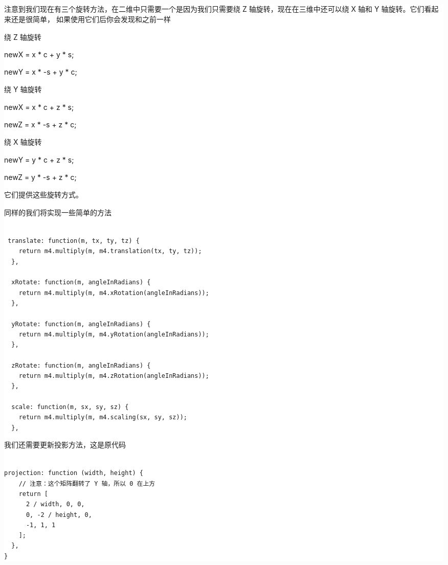 注意到我们现在有三个旋转方法，在二维中只需要一个是因为我们只需要绕 Z 轴旋转，现在在三维中还可以绕 X 轴和 Y 轴旋转。它们看起来还是很简单， 如果使用它们后你会发现和之前一样

绕 Z 轴旋转

newX = x * c + y * s;

newY = x * -s + y * c;

绕 Y 轴旋转

newX = x * c + z * s;

newZ = x * -s + z * c;

绕 X 轴旋转

newY = y * c + z * s;

newZ = y * -s + z * c;

它们提供这些旋转方式。

<iframe src="https://webglfundamentals.org/webgl/lessons/resources/axis-diagram.html?cid=8B504C1595CD3973&resid=8B504C1595CD3973%2126382&authkey=AJzDcN30q6g4W0Y&em=2" width="700px" height="250px" frameborder="0" scrolling="no"> </iframe>

同样的我们将实现一些简单的方法

```

 translate: function(m, tx, ty, tz) {
    return m4.multiply(m, m4.translation(tx, ty, tz));
  },
 
  xRotate: function(m, angleInRadians) {
    return m4.multiply(m, m4.xRotation(angleInRadians));
  },
 
  yRotate: function(m, angleInRadians) {
    return m4.multiply(m, m4.yRotation(angleInRadians));
  },
 
  zRotate: function(m, angleInRadians) {
    return m4.multiply(m, m4.zRotation(angleInRadians));
  },
 
  scale: function(m, sx, sy, sz) {
    return m4.multiply(m, m4.scaling(sx, sy, sz));
  },
```

我们还需要更新投影方法，这是原代码

```

projection: function (width, height) {
    // 注意：这个矩阵翻转了 Y 轴，所以 0 在上方
    return [
      2 / width, 0, 0,
      0, -2 / height, 0,
      -1, 1, 1
    ];
  },
}
```
